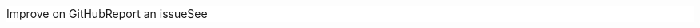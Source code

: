 [ Improve on GitHub](https://github.com/TheOdinProject/curriculum/edit/main/react/states_and_effects/more_on_state.md)[Report an issue](https://github.com/TheOdinProject/curriculum/issues/new?labels=Status%3A+Needs+Triage&lesson-link=https%3A%2F%2Fwww.theodinproject.com%2Flessons%2Fnode-path-react-new-more-on-state&template=suggestion.yaml&title=More+On+State%3A+)[See ](https://github.com/TheOdinProject/curriculum/commits/main/react/states_and_effects/more_on_state.md)